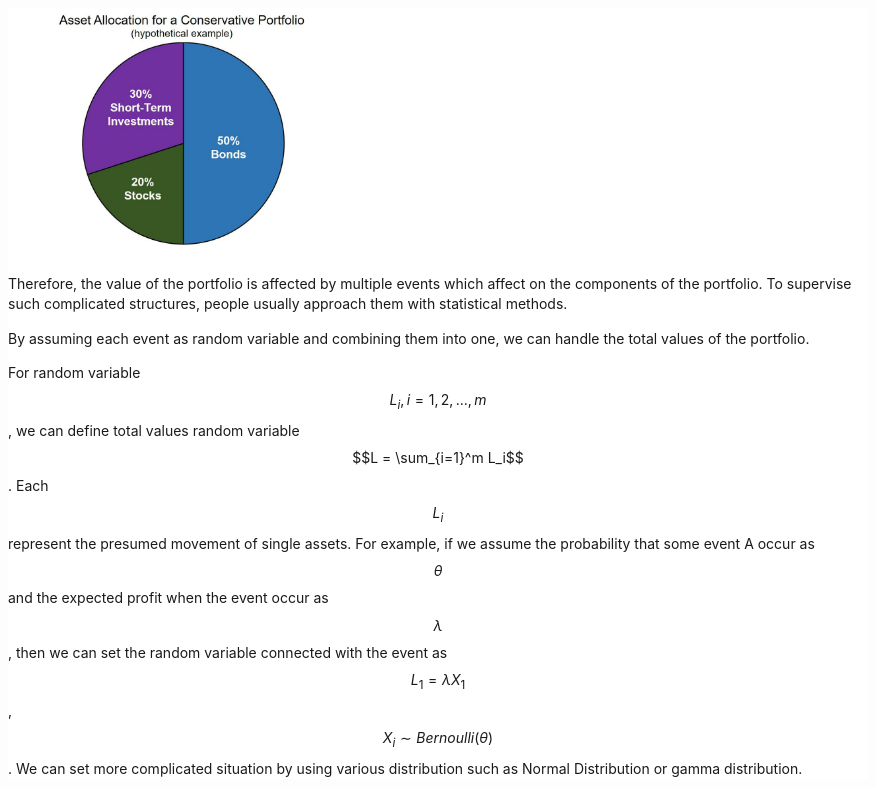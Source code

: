  <img src="\assets\img\post\2022-02-20\figure1.jpg" alt="figure1" style="zoom: 33%;" />



 Therefore, the value of the portfolio is affected by multiple events which affect on the components of the portfolio. To supervise such complicated structures, people usually approach them with statistical methods. 

 By assuming each event as random variable and combining them into one, we can handle the total values of the portfolio. 

 For random variable $$L_{i},i=1,2,...,m$$, we can define total values random variable $$L = \sum_{i=1}^m L_i$$. Each $$L_i$$ represent the presumed movement of single assets. For example, if we assume the probability that some event A occur as $$\theta$$ and the expected profit  when the event occur as $$\lambda$$, then we can set the random variable connected with the event as $$L_1 = \lambda X_1 $$, $$X_i \sim Bernoulli(\theta)$$. We can set more complicated situation by using various distribution such as Normal Distribution or gamma distribution. 
